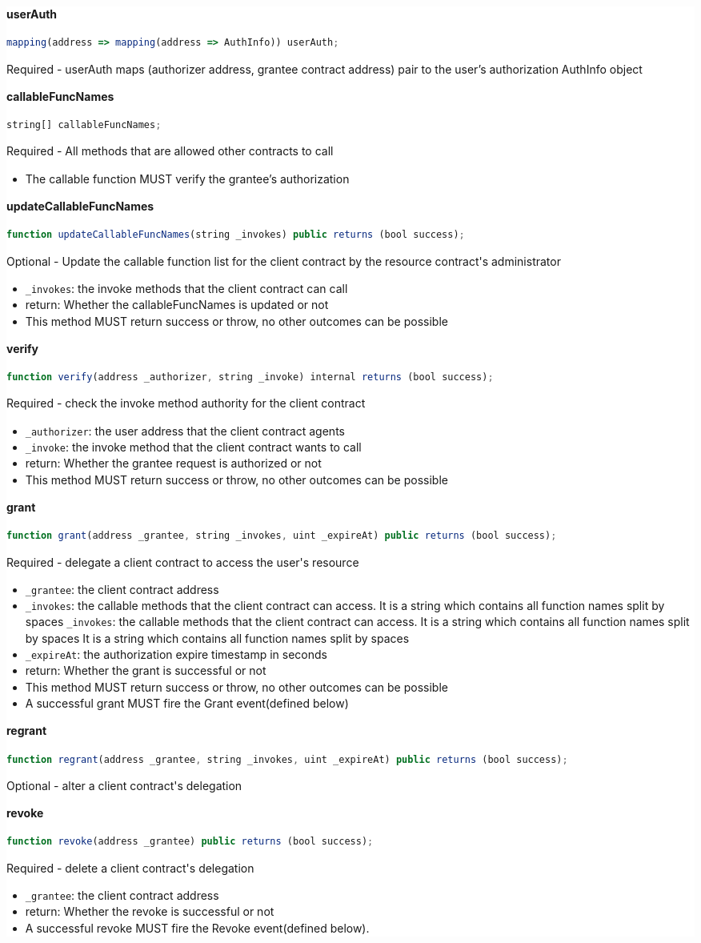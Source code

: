 **userAuth**
```  js
mapping(address => mapping(address => AuthInfo)) userAuth;
```
Required - userAuth maps (authorizer address, grantee contract address) pair to the user’s authorization AuthInfo object

**callableFuncNames**
```  js
string[] callableFuncNames;
```
Required - All methods that are allowed other contracts to call
* The callable function MUST verify the grantee’s authorization

**updateCallableFuncNames**
```  js
function updateCallableFuncNames(string _invokes) public returns (bool success);
```
Optional - Update the callable function list for the client contract by the resource contract's administrator
* `_invokes`: the invoke methods that the client contract can call
* return: Whether the callableFuncNames is updated or not
* This method MUST return success or throw, no other outcomes can be possible

**verify**
```  js
function verify(address _authorizer, string _invoke) internal returns (bool success);
```
Required - check the invoke method authority for the client contract
* `_authorizer`: the user address that the client contract agents
* `_invoke`: the invoke method that the client contract wants to call
* return: Whether the grantee request is authorized or not
* This method MUST return success or throw, no other outcomes can be possible

**grant**
```  js
function grant(address _grantee, string _invokes, uint _expireAt) public returns (bool success);
```
Required - delegate a client contract to access the user's resource
* `_grantee`: the client contract address
* `_invokes`: the callable methods that the client contract can access. It is a string which contains all function names split by spaces `_invokes`: the callable methods that the client contract can access. It is a string which contains all function names split by spaces It is a string which contains all function names split by spaces
* `_expireAt`: the authorization expire timestamp in seconds
* return: Whether the grant is successful or not
* This method MUST return success or throw, no other outcomes can be possible
* A successful grant MUST fire the Grant event(defined below)

**regrant**
```  js
function regrant(address _grantee, string _invokes, uint _expireAt) public returns (bool success);
```
Optional - alter a client contract's delegation

**revoke**
```  js
function revoke(address _grantee) public returns (bool success);
```
Required - delete a client contract's delegation
* `_grantee`: the client contract address
* return: Whether the revoke is successful or not
* A successful revoke MUST fire the Revoke event(defined below).
